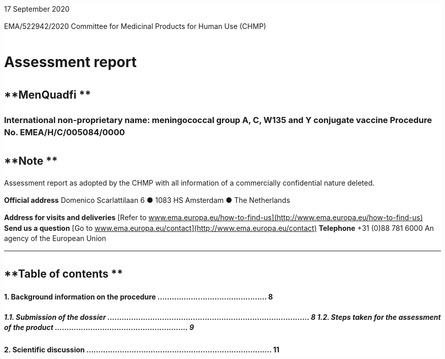 17 September 2020

EMA/522942/2020
Committee for Medicinal Products for Human Use (CHMP)
# Assessment report
## **MenQuadfi **
### International non-proprietary name: meningococcal group A, C, W135 and Y conjugate vaccine Procedure No. EMEA/H/C/005084/0000
## **Note **

Assessment report as adopted by the CHMP with all information of a commercially confidential nature
deleted.


**Official address** Domenico Scarlattilaan 6 **●** 1083 HS Amsterdam **●** The Netherlands


**Address for visits and deliveries** [Refer to www.ema.europa.eu/how-to-find-us](http://www.ema.europa.eu/how-to-find-us)
**Send us a question** [Go to www.ema.europa.eu/contact](http://www.ema.europa.eu/contact) **Telephone** +31 (0)88 781 6000 An agency of the European Union


-----

## **Table of contents **
#### **1. Background information on the procedure .............................................. 8**
##### 1.1. Submission of the dossier ..................................................................................... 8 1.2. Steps taken for the assessment of the product ........................................................ 9
#### **2. Scientific discussion .............................................................................. 11**